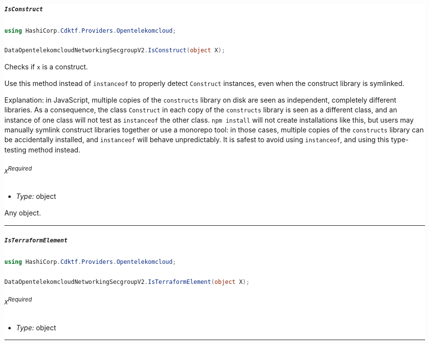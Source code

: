 
##### `IsConstruct` <a name="IsConstruct" id="@cdktf/provider-opentelekomcloud.dataOpentelekomcloudNetworkingSecgroupV2.DataOpentelekomcloudNetworkingSecgroupV2.isConstruct"></a>

```csharp
using HashiCorp.Cdktf.Providers.Opentelekomcloud;

DataOpentelekomcloudNetworkingSecgroupV2.IsConstruct(object X);
```

Checks if `x` is a construct.

Use this method instead of `instanceof` to properly detect `Construct`
instances, even when the construct library is symlinked.

Explanation: in JavaScript, multiple copies of the `constructs` library on
disk are seen as independent, completely different libraries. As a
consequence, the class `Construct` in each copy of the `constructs` library
is seen as a different class, and an instance of one class will not test as
`instanceof` the other class. `npm install` will not create installations
like this, but users may manually symlink construct libraries together or
use a monorepo tool: in those cases, multiple copies of the `constructs`
library can be accidentally installed, and `instanceof` will behave
unpredictably. It is safest to avoid using `instanceof`, and using
this type-testing method instead.

###### `X`<sup>Required</sup> <a name="X" id="@cdktf/provider-opentelekomcloud.dataOpentelekomcloudNetworkingSecgroupV2.DataOpentelekomcloudNetworkingSecgroupV2.isConstruct.parameter.x"></a>

- *Type:* object

Any object.

---

##### `IsTerraformElement` <a name="IsTerraformElement" id="@cdktf/provider-opentelekomcloud.dataOpentelekomcloudNetworkingSecgroupV2.DataOpentelekomcloudNetworkingSecgroupV2.isTerraformElement"></a>

```csharp
using HashiCorp.Cdktf.Providers.Opentelekomcloud;

DataOpentelekomcloudNetworkingSecgroupV2.IsTerraformElement(object X);
```

###### `X`<sup>Required</sup> <a name="X" id="@cdktf/provider-opentelekomcloud.dataOpentelekomcloudNetworkingSecgroupV2.DataOpentelekomcloudNetworkingSecgroupV2.isTerraformElement.parameter.x"></a>

- *Type:* object

---

